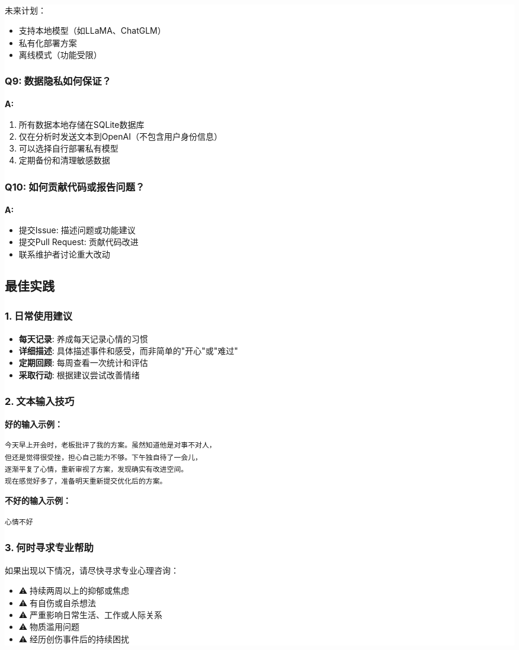 未来计划：
- 支持本地模型（如LLaMA、ChatGLM）
- 私有化部署方案
- 离线模式（功能受限）

### Q9: 数据隐私如何保证？

**A:** 
1. 所有数据本地存储在SQLite数据库
2. 仅在分析时发送文本到OpenAI（不包含用户身份信息）
3. 可以选择自行部署私有模型
4. 定期备份和清理敏感数据

### Q10: 如何贡献代码或报告问题？

**A:** 
- 提交Issue: 描述问题或功能建议
- 提交Pull Request: 贡献代码改进
- 联系维护者讨论重大改动

## 最佳实践

### 1. 日常使用建议

- **每天记录**: 养成每天记录心情的习惯
- **详细描述**: 具体描述事件和感受，而非简单的"开心"或"难过"
- **定期回顾**: 每周查看一次统计和评估
- **采取行动**: 根据建议尝试改善情绪

### 2. 文本输入技巧

**好的输入示例：**

```
今天早上开会时，老板批评了我的方案。虽然知道他是对事不对人，
但还是觉得很受挫，担心自己能力不够。下午独自待了一会儿，
逐渐平复了心情，重新审视了方案，发现确实有改进空间。
现在感觉好多了，准备明天重新提交优化后的方案。
```

**不好的输入示例：**

```
心情不好
```

### 3. 何时寻求专业帮助

如果出现以下情况，请尽快寻求专业心理咨询：

- ⚠️ 持续两周以上的抑郁或焦虑
- ⚠️ 有自伤或自杀想法
- ⚠️ 严重影响日常生活、工作或人际关系
- ⚠️ 物质滥用问题
- ⚠️ 经历创伤事件后的持续困扰
